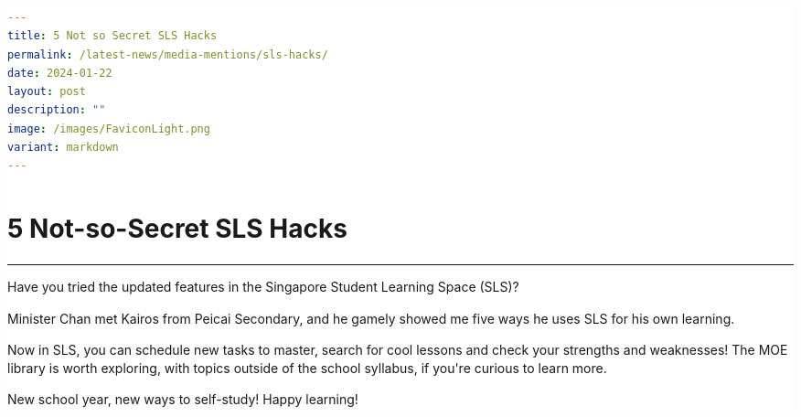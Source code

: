 ```yaml
---
title: 5 Not so Secret SLS Hacks
permalink: /latest-news/media-mentions/sls-hacks/
date: 2024-01-22
layout: post
description: ""
image: /images/FaviconLight.png
variant: markdown
---
```

<h1>5 Not-so-Secret SLS Hacks</h1>
<hr>
<p>Have you tried the updated features in the Singapore Student Learning Space&nbsp;(SLS)?</p>
<p>Minister Chan met Kairos from Peicai Secondary, and he gamely showed me five ways he uses SLS for his own learning.</p>
<p>Now in SLS, you can schedule new tasks to master, search for cool lessons and check your strengths and weaknesses! The MOE library is worth exploring, with topics outside of the school syllabus, if you're curious to learn more.</p>
<p>New school year, new ways to self-study! Happy learning!</p>

<div class="bp-youtube"><iframe allowfullscreen="" allow="accelerometer; autoplay; clipboard-write; encrypted-media; gyroscope; picture-in-picture; web-share" frameborder="0" title="5 Not-so-Secret SLS Hacks" src="https://www.youtube.com/embed/9Xk6ZNaiqyY" height="100%" width="100%"></iframe></div>